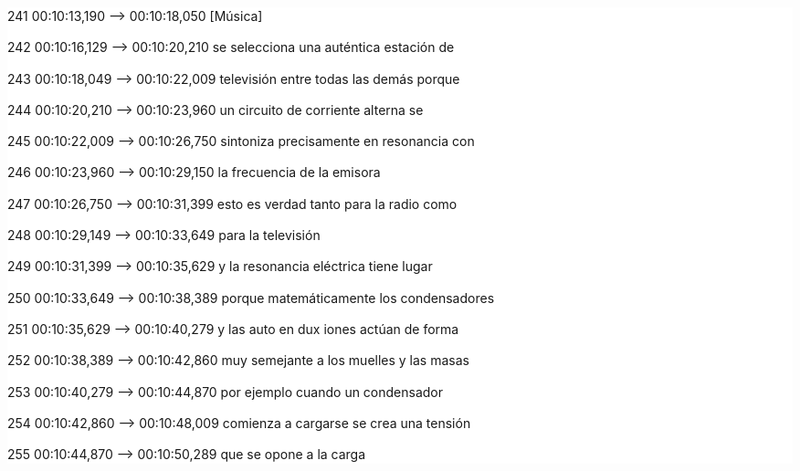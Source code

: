 241
00:10:13,190 --> 00:10:18,050
[Música]

242
00:10:16,129 --> 00:10:20,210
se selecciona una auténtica estación de

243
00:10:18,049 --> 00:10:22,009
televisión entre todas las demás porque

244
00:10:20,210 --> 00:10:23,960
un circuito de corriente alterna se

245
00:10:22,009 --> 00:10:26,750
sintoniza precisamente en resonancia con

246
00:10:23,960 --> 00:10:29,150
la frecuencia de la emisora

247
00:10:26,750 --> 00:10:31,399
esto es verdad tanto para la radio como

248
00:10:29,149 --> 00:10:33,649
para la televisión

249
00:10:31,399 --> 00:10:35,629
y la resonancia eléctrica tiene lugar

250
00:10:33,649 --> 00:10:38,389
porque matemáticamente los condensadores

251
00:10:35,629 --> 00:10:40,279
y las auto en dux iones actúan de forma

252
00:10:38,389 --> 00:10:42,860
muy semejante a los muelles y las masas

253
00:10:40,279 --> 00:10:44,870
por ejemplo cuando un condensador

254
00:10:42,860 --> 00:10:48,009
comienza a cargarse se crea una tensión

255
00:10:44,870 --> 00:10:50,289
que se opone a la carga
